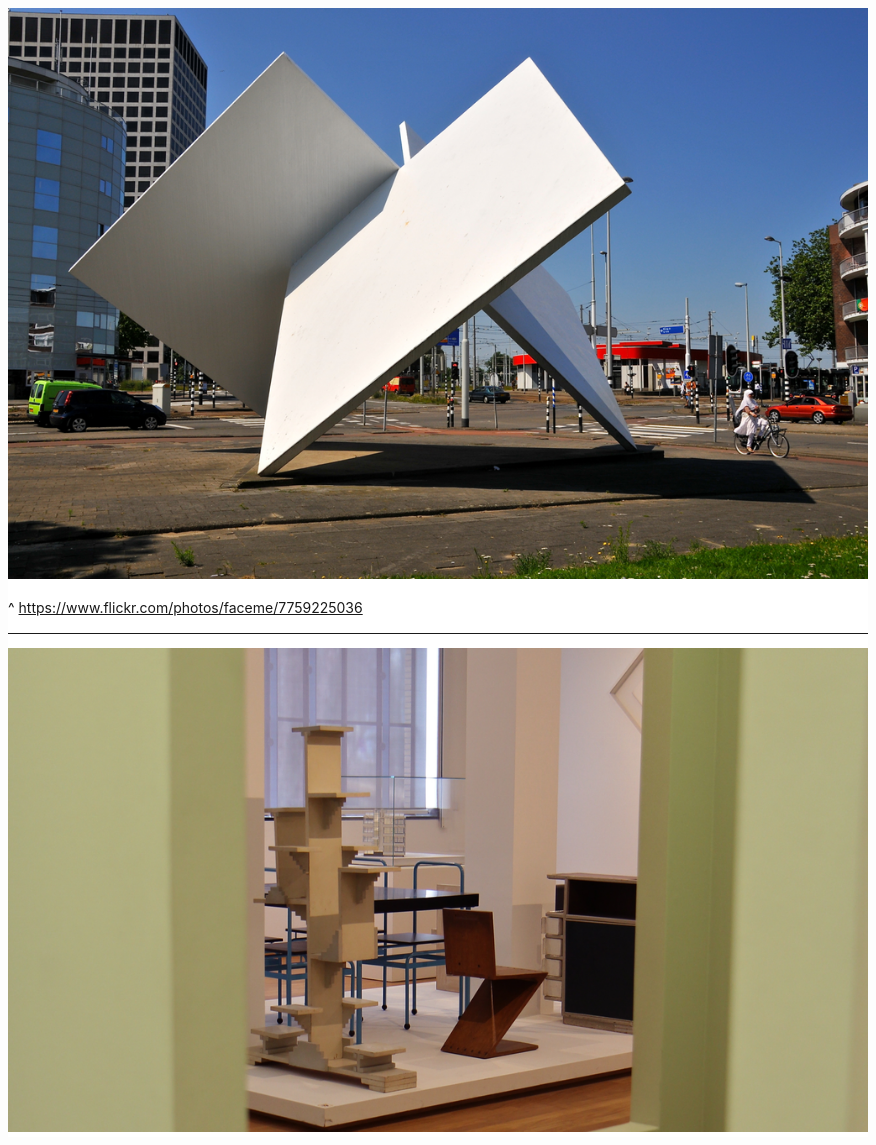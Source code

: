 ![](images/homage-to-oud-and-von-doesburg.jpg)

^ https://www.flickr.com/photos/faceme/7759225036

---

![original](images/combinators/exhibition.jpg)
